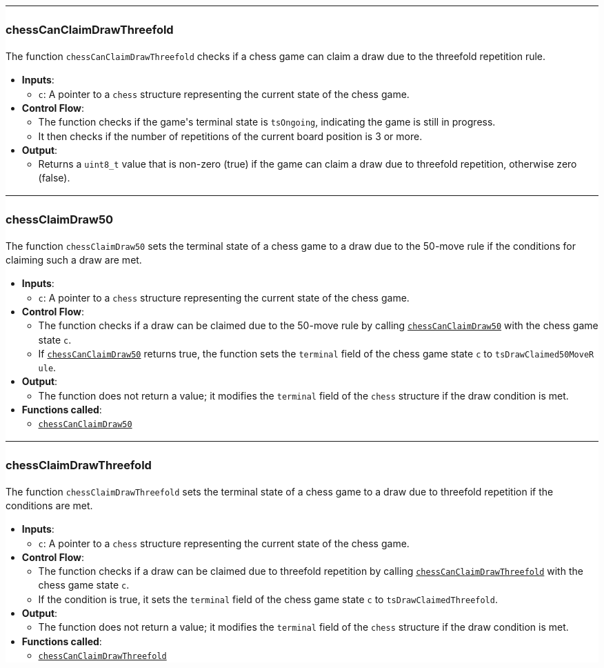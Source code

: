 
---
### chessCanClaimDrawThreefold
The function `chessCanClaimDrawThreefold` checks if a chess game can claim a draw due to the threefold repetition rule.
- **Inputs**:
    - `c`: A pointer to a `chess` structure representing the current state of the chess game.
- **Control Flow**:
    - The function checks if the game's terminal state is `tsOngoing`, indicating the game is still in progress.
    - It then checks if the number of repetitions of the current board position is 3 or more.
- **Output**:
    - Returns a `uint8_t` value that is non-zero (true) if the game can claim a draw due to threefold repetition, otherwise zero (false).


---
### chessClaimDraw50
The function `chessClaimDraw50` sets the terminal state of a chess game to a draw due to the 50-move rule if the conditions for claiming such a draw are met.
- **Inputs**:
    - `c`: A pointer to a `chess` structure representing the current state of the chess game.
- **Control Flow**:
    - The function checks if a draw can be claimed due to the 50-move rule by calling [`chessCanClaimDraw50`](#chessCanClaimDraw50) with the chess game state `c`.
    - If [`chessCanClaimDraw50`](#chessCanClaimDraw50) returns true, the function sets the `terminal` field of the chess game state `c` to `tsDrawClaimed50MoveRule`.
- **Output**:
    - The function does not return a value; it modifies the `terminal` field of the `chess` structure if the draw condition is met.
- **Functions called**:
    - [`chessCanClaimDraw50`](#chessCanClaimDraw50)


---
### chessClaimDrawThreefold
The function `chessClaimDrawThreefold` sets the terminal state of a chess game to a draw due to threefold repetition if the conditions are met.
- **Inputs**:
    - `c`: A pointer to a `chess` structure representing the current state of the chess game.
- **Control Flow**:
    - The function checks if a draw can be claimed due to threefold repetition by calling [`chessCanClaimDrawThreefold`](#chessCanClaimDrawThreefold) with the chess game state `c`.
    - If the condition is true, it sets the `terminal` field of the chess game state `c` to `tsDrawClaimedThreefold`.
- **Output**:
    - The function does not return a value; it modifies the `terminal` field of the `chess` structure if the draw condition is met.
- **Functions called**:
    - [`chessCanClaimDrawThreefold`](#chessCanClaimDrawThreefold)
